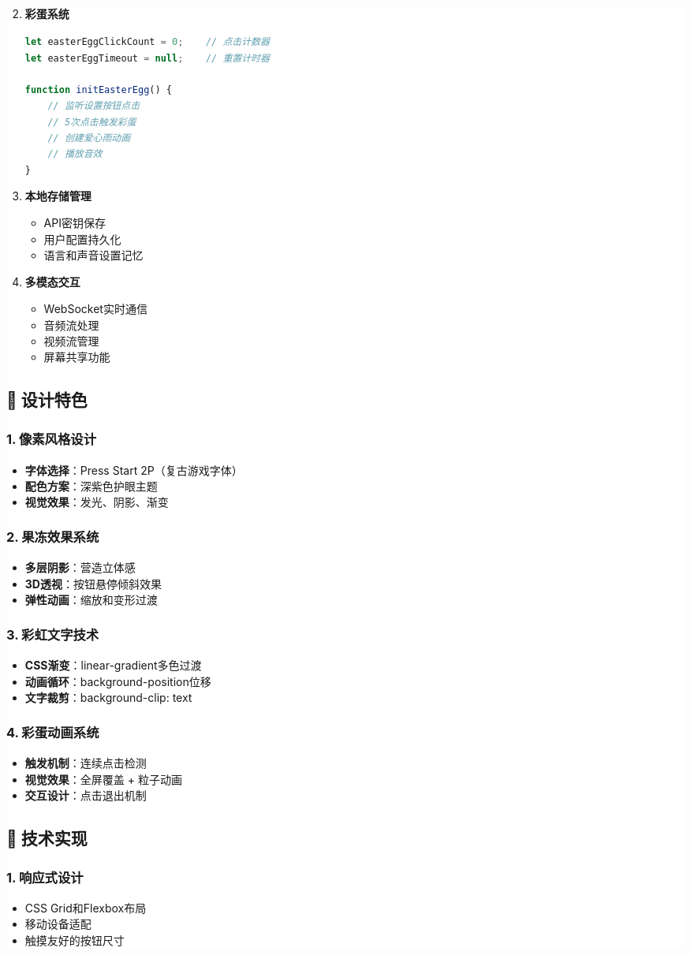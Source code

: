 2. **彩蛋系统**
   ```javascript
   let easterEggClickCount = 0;    // 点击计数器
   let easterEggTimeout = null;    // 重置计时器
   
   function initEasterEgg() {
       // 监听设置按钮点击
       // 5次点击触发彩蛋
       // 创建爱心雨动画
       // 播放音效
   }
   ```

3. **本地存储管理**
   - API密钥保存
   - 用户配置持久化
   - 语言和声音设置记忆

4. **多模态交互**
   - WebSocket实时通信
   - 音频流处理
   - 视频流管理
   - 屏幕共享功能

## 🎨 设计特色

### 1. 像素风格设计
- **字体选择**：Press Start 2P（复古游戏字体）
- **配色方案**：深紫色护眼主题
- **视觉效果**：发光、阴影、渐变

### 2. 果冻效果系统
- **多层阴影**：营造立体感
- **3D透视**：按钮悬停倾斜效果
- **弹性动画**：缩放和变形过渡

### 3. 彩虹文字技术
- **CSS渐变**：linear-gradient多色过渡
- **动画循环**：background-position位移
- **文字裁剪**：background-clip: text

### 4. 彩蛋动画系统
- **触发机制**：连续点击检测
- **视觉效果**：全屏覆盖 + 粒子动画
- **交互设计**：点击退出机制

## 🔧 技术实现

### 1. 响应式设计
- CSS Grid和Flexbox布局
- 移动设备适配
- 触摸友好的按钮尺寸
